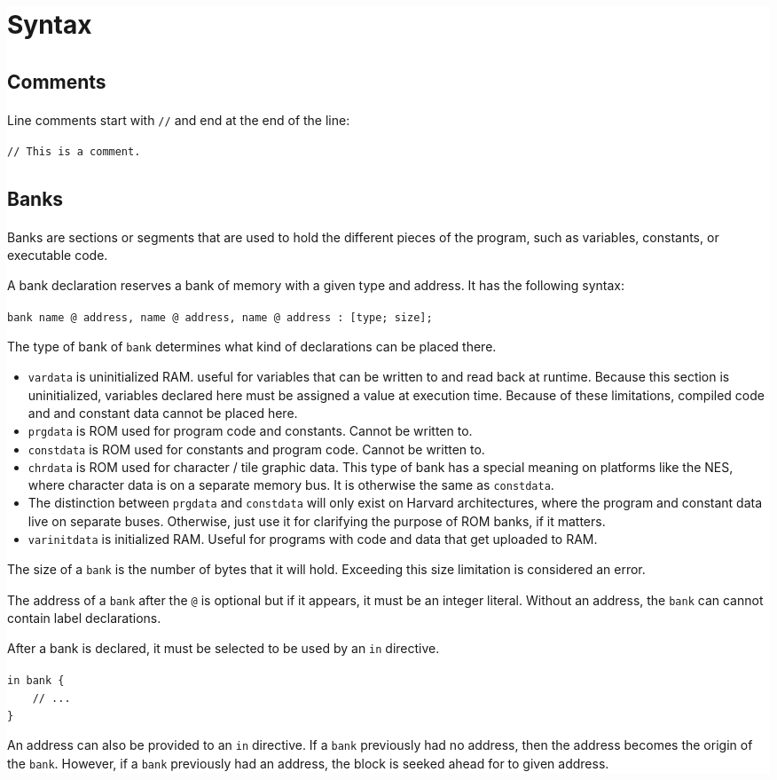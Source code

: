 # Syntax

## Comments

Line comments start with `//` and end at the end of the line:

```wiz
// This is a comment.
```

## Banks

Banks are sections or segments that are used to hold the different pieces of the program, such as variables, constants, or executable code.

A bank declaration reserves a bank of memory with a given type and address. It has the following syntax:

```wiz
bank name @ address, name @ address, name @ address : [type; size];
```

The type of bank of `bank` determines what kind of declarations can be placed there. 

- `vardata` is uninitialized RAM. useful for variables that can be written to and read back at runtime. Because this section is uninitialized, variables declared here must be assigned a value at execution time. Because of these limitations, compiled code and and constant data cannot be placed here.
- `prgdata` is ROM used for program code and constants. Cannot be written to.
- `constdata` is ROM used for constants and program code. Cannot be written to.
- `chrdata` is ROM used for character / tile graphic data. This type of bank has a special meaning on platforms like the NES, where character data is on a separate memory bus. It is otherwise the same as `constdata`.
- The distinction between `prgdata` and `constdata` will only exist on Harvard architectures, where the program and constant data live on separate buses. Otherwise, just use it for clarifying the purpose of ROM banks, if it matters.
- `varinitdata` is initialized RAM. Useful for programs with code and data that get uploaded to RAM. 

The size of a `bank` is the number of bytes that it will hold. Exceeding this size limitation is considered an error.

The address of a `bank` after the `@` is optional but if it appears, it must be an integer literal. Without an address, the `bank` can cannot contain label declarations.

After a bank is declared, it must be selected to be used by an `in` directive.

```wiz
in bank {
    // ...
}
```

An address can also be provided to an `in` directive. If a `bank` previously had no address, then the address becomes the origin of the `bank`. However, if a `bank` previously had an address, the block is seeked ahead for to given address.
